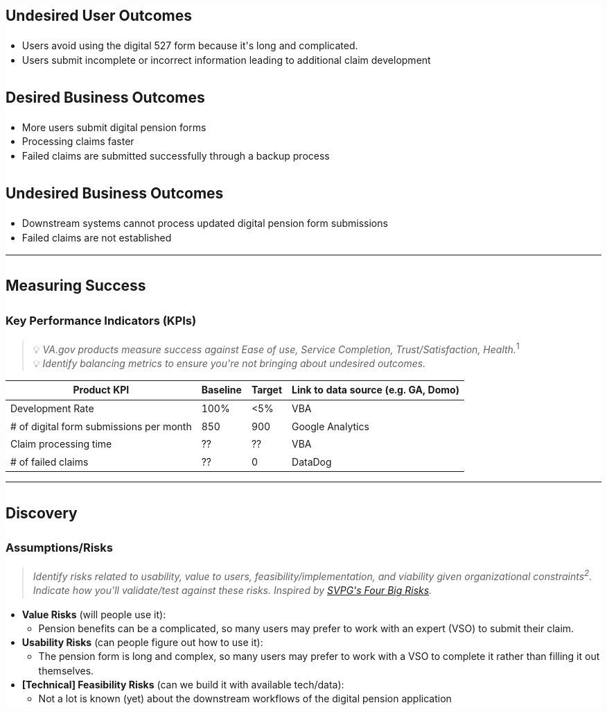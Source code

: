 ## Undesired User Outcomes
- Users avoid using the digital 527 form because it's long and complicated.
- Users submit incomplete or incorrect information leading to additional claim development

## Desired Business Outcomes
- More users submit digital pension forms
- Processing claims faster
- Failed claims are submitted successfully through a backup process

## Undesired Business Outcomes
- Downstream systems cannot process updated digital pension form submissions
- Failed claims are not established

---
## Measuring Success

### Key Performance Indicators (KPIs)
> 💡 *VA.gov products measure success against Ease of use, Service Completion, Trust/Satisfaction, Health.*<sup>1</sup>\
> 💡 *Identify balancing metrics to ensure you're not bringing about undesired outcomes.*

|Product KPI|Baseline|Target|Link to data source (e.g. GA, Domo)|
|-----------|--------|------|-----------------------------------|
|Development Rate|100%|<5%|VBA|
|# of digital form submissions per month|850|900|Google Analytics|
|Claim processing time|??|??|VBA|
|# of failed claims|??|0|DataDog|

---

## Discovery
### Assumptions/Risks
> *Identify risks related to usability, value to users, feasibility/implementation, and viability given organizational constraints<sup>2</sup>. 
> Indicate how you'll validate/test against these risks. Inspired by [SVPG's Four Big Risks](https://www.svpg.com/four-big-risks/).*

- **Value Risks** (will people use it): 
  - Pension benefits can be a complicated, so many users may prefer to work with an expert (VSO) to submit their claim.
- **Usability Risks** (can people figure out how to use it):
  - The pension form is long and complex, so many users may prefer to work with a VSO to complete it rather than filling it out themselves.
- **[Technical] Feasibility Risks** (can we build it with available tech/data):
  - Not a lot is known (yet) about the downstream workflows of the digital pension application
  